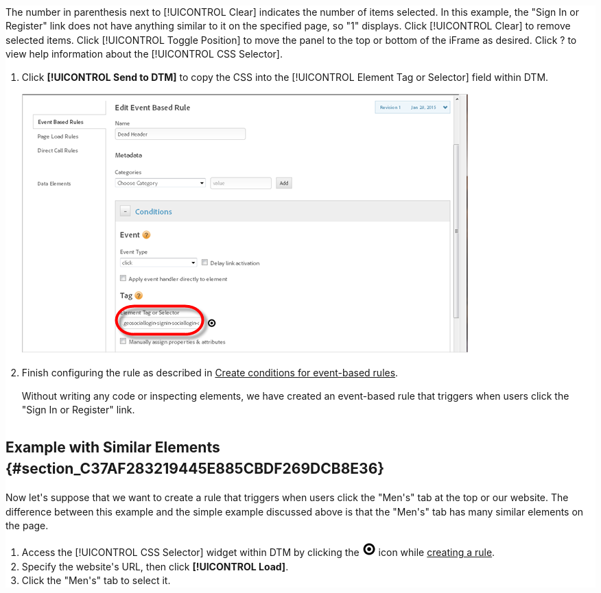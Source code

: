    The number in parenthesis next to [!UICONTROL Clear] indicates the number of items selected. In this example, the "Sign In or Register" link does not have anything similar to it on the specified page, so "1" displays. Click [!UICONTROL Clear] to remove selected items. Click [!UICONTROL Toggle Position] to move the panel to the top or bottom of the iFrame as desired. Click ? to view help information about the [!UICONTROL CSS Selector]. 

1. Click **[!UICONTROL Send to DTM]** to copy the CSS into the [!UICONTROL Element Tag or Selector] field within DTM.

   ![](assets/css_selector_poplulated.png) 

1. Finish configuring the rule as described in [Create conditions for event-based rules](../t_rules_create/t_rules_event_conditions.md#task_A122DE72110F4579A91F9D96D92D39FC).

   Without writing any code or inspecting elements, we have created an event-based rule that triggers when users click the "Sign In or Register" link.

## Example with Similar Elements {#section_C37AF283219445E885CBDF269DCB8E36}

Now let's suppose that we want to create a rule that triggers when users click the "Men's" tab at the top or our website. The difference between this example and the simple example discussed above is that the "Men's" tab has many similar elements on the page.

1. Access the [!UICONTROL CSS Selector] widget within DTM by clicking the  ![](assets/icon_css_selector.png) icon while [creating a rule](../t_rules_create/t_rules_event_conditions.md#task_A122DE72110F4579A91F9D96D92D39FC). 
1. Specify the website's URL, then click **[!UICONTROL Load]**. 
1. Click the "Men's" tab to select it.
